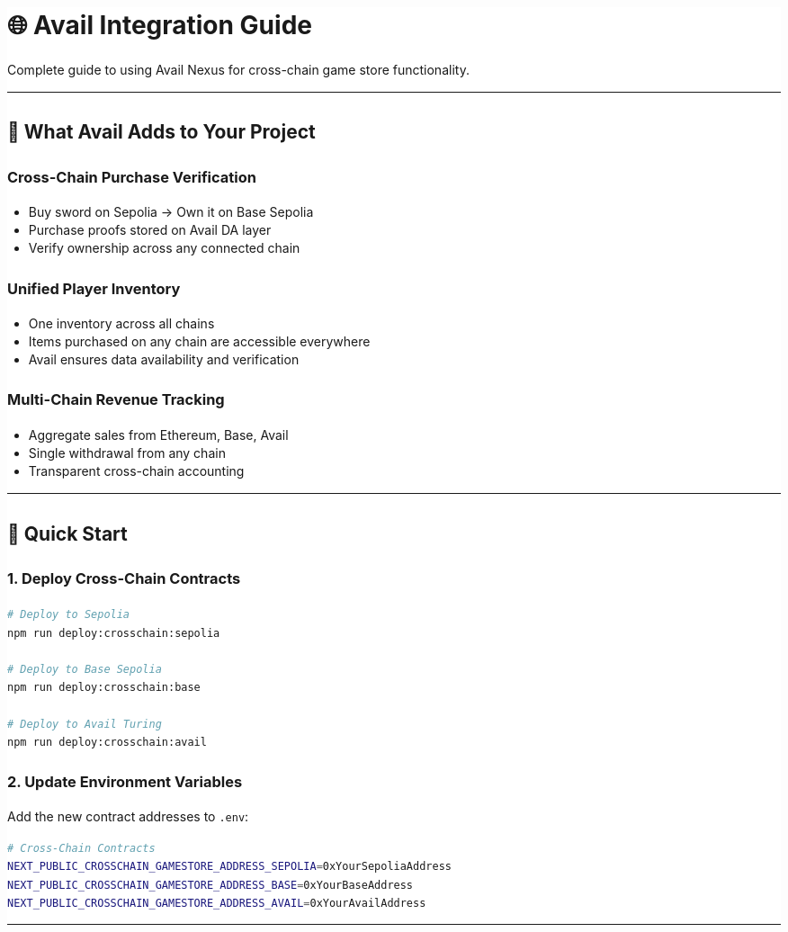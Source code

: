 # 🌐 Avail Integration Guide

Complete guide to using Avail Nexus for cross-chain game store functionality.

---

## 🎯 **What Avail Adds to Your Project**

### **Cross-Chain Purchase Verification**
- Buy sword on Sepolia → Own it on Base Sepolia
- Purchase proofs stored on Avail DA layer
- Verify ownership across any connected chain

### **Unified Player Inventory**
- One inventory across all chains
- Items purchased on any chain are accessible everywhere
- Avail ensures data availability and verification

### **Multi-Chain Revenue Tracking**
- Aggregate sales from Ethereum, Base, Avail
- Single withdrawal from any chain
- Transparent cross-chain accounting

---

## 🚀 **Quick Start**

### **1. Deploy Cross-Chain Contracts**

```bash
# Deploy to Sepolia
npm run deploy:crosschain:sepolia

# Deploy to Base Sepolia
npm run deploy:crosschain:base

# Deploy to Avail Turing
npm run deploy:crosschain:avail
```

### **2. Update Environment Variables**

Add the new contract addresses to `.env`:

```bash
# Cross-Chain Contracts
NEXT_PUBLIC_CROSSCHAIN_GAMESTORE_ADDRESS_SEPOLIA=0xYourSepoliaAddress
NEXT_PUBLIC_CROSSCHAIN_GAMESTORE_ADDRESS_BASE=0xYourBaseAddress
NEXT_PUBLIC_CROSSCHAIN_GAMESTORE_ADDRESS_AVAIL=0xYourAvailAddress
```

---